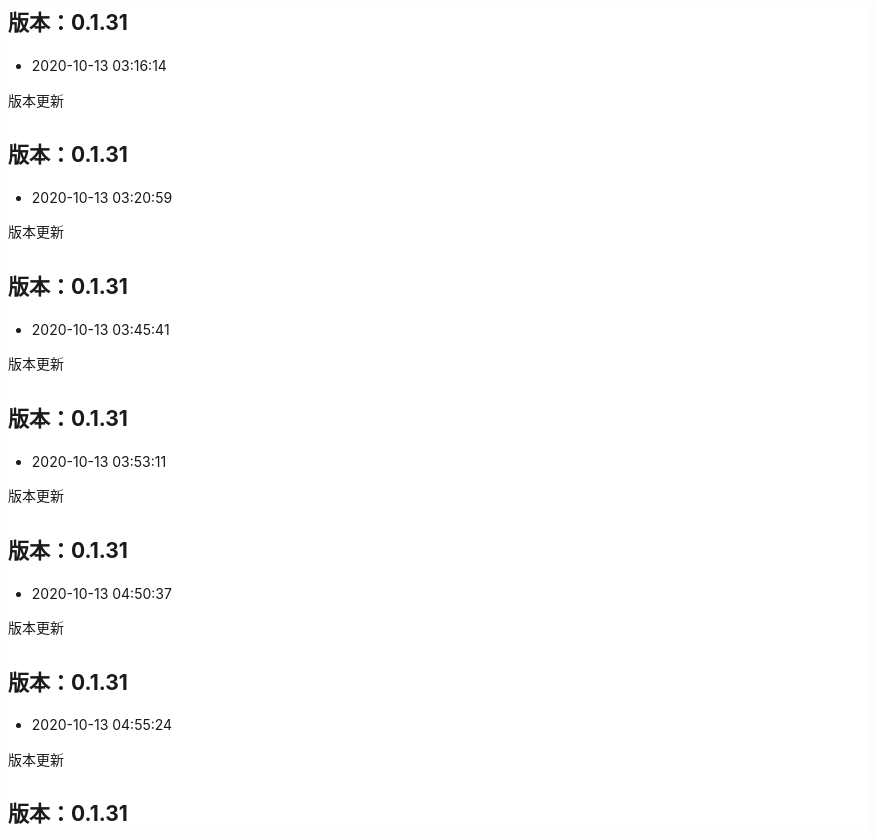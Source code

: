 ``` 

```
## 版本：0.1.31

- 2020-10-13 03:16:14
    
版本更新
    
``` 

```
## 版本：0.1.31

- 2020-10-13 03:20:59
    
版本更新
    
``` 

```
## 版本：0.1.31

- 2020-10-13 03:45:41
    
版本更新
    
``` 

```
## 版本：0.1.31

- 2020-10-13 03:53:11
    
版本更新
    
``` 

```
## 版本：0.1.31

- 2020-10-13 04:50:37
    
版本更新
    
``` 

```
## 版本：0.1.31

- 2020-10-13 04:55:24
    
版本更新
    
``` 

```
## 版本：0.1.31
